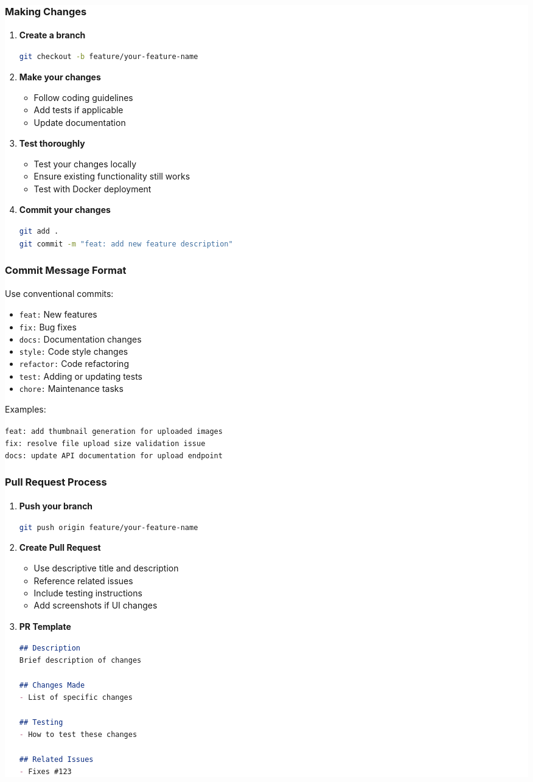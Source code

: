 ### Making Changes

1. **Create a branch**
   ```bash
   git checkout -b feature/your-feature-name
   ```

2. **Make your changes**
   - Follow coding guidelines
   - Add tests if applicable
   - Update documentation

3. **Test thoroughly**
   - Test your changes locally
   - Ensure existing functionality still works
   - Test with Docker deployment

4. **Commit your changes**
   ```bash
   git add .
   git commit -m "feat: add new feature description"
   ```

### Commit Message Format

Use conventional commits:
- `feat:` New features
- `fix:` Bug fixes
- `docs:` Documentation changes
- `style:` Code style changes
- `refactor:` Code refactoring
- `test:` Adding or updating tests
- `chore:` Maintenance tasks

Examples:
```
feat: add thumbnail generation for uploaded images
fix: resolve file upload size validation issue
docs: update API documentation for upload endpoint
```

### Pull Request Process

1. **Push your branch**
   ```bash
   git push origin feature/your-feature-name
   ```

2. **Create Pull Request**
   - Use descriptive title and description
   - Reference related issues
   - Include testing instructions
   - Add screenshots if UI changes

3. **PR Template**
   ```markdown
   ## Description
   Brief description of changes
   
   ## Changes Made
   - List of specific changes
   
   ## Testing
   - How to test these changes
   
   ## Related Issues
   - Fixes #123
   ```
